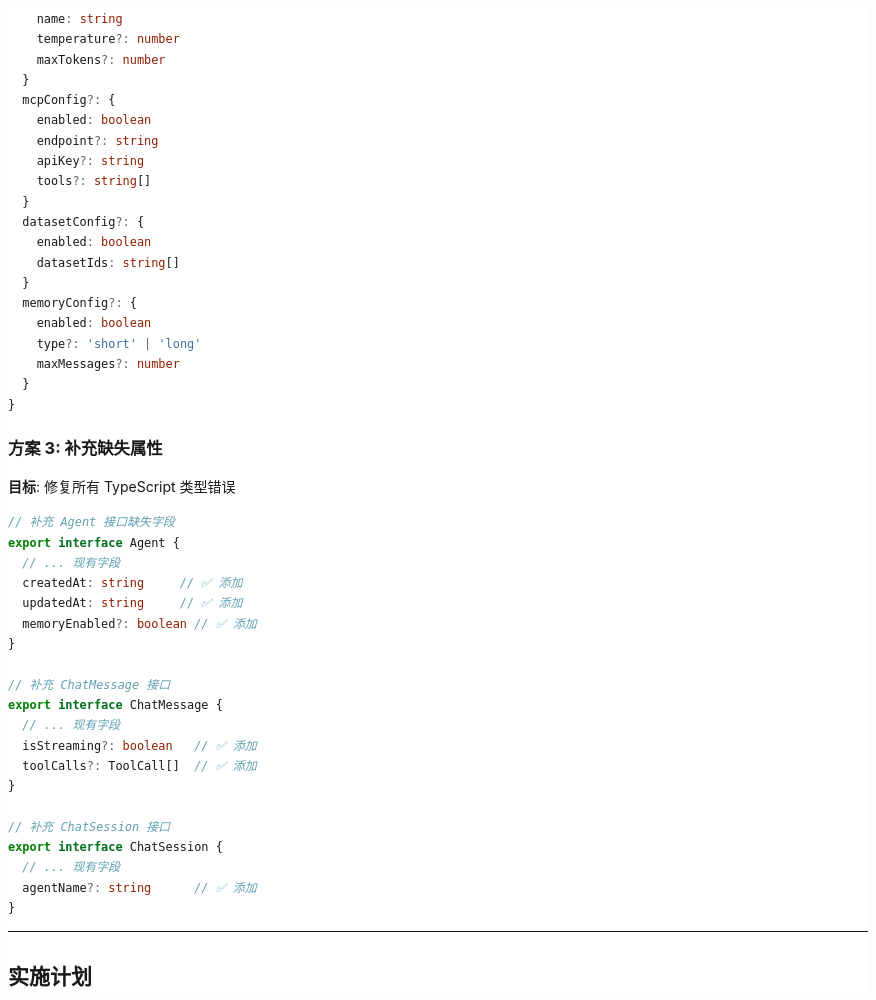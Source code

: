 ```typescript
    name: string
    temperature?: number
    maxTokens?: number
  }
  mcpConfig?: {
    enabled: boolean
    endpoint?: string
    apiKey?: string
    tools?: string[]
  }
  datasetConfig?: {
    enabled: boolean
    datasetIds: string[]
  }
  memoryConfig?: {
    enabled: boolean
    type?: 'short' | 'long'
    maxMessages?: number
  }
}
```

### 方案 3: 补充缺失属性

**目标**: 修复所有 TypeScript 类型错误

```typescript
// 补充 Agent 接口缺失字段
export interface Agent {
  // ... 现有字段
  createdAt: string     // ✅ 添加
  updatedAt: string     // ✅ 添加
  memoryEnabled?: boolean // ✅ 添加
}

// 补充 ChatMessage 接口
export interface ChatMessage {
  // ... 现有字段
  isStreaming?: boolean   // ✅ 添加
  toolCalls?: ToolCall[]  // ✅ 添加
}

// 补充 ChatSession 接口
export interface ChatSession {
  // ... 现有字段
  agentName?: string      // ✅ 添加
}
```

---

## 实施计划
